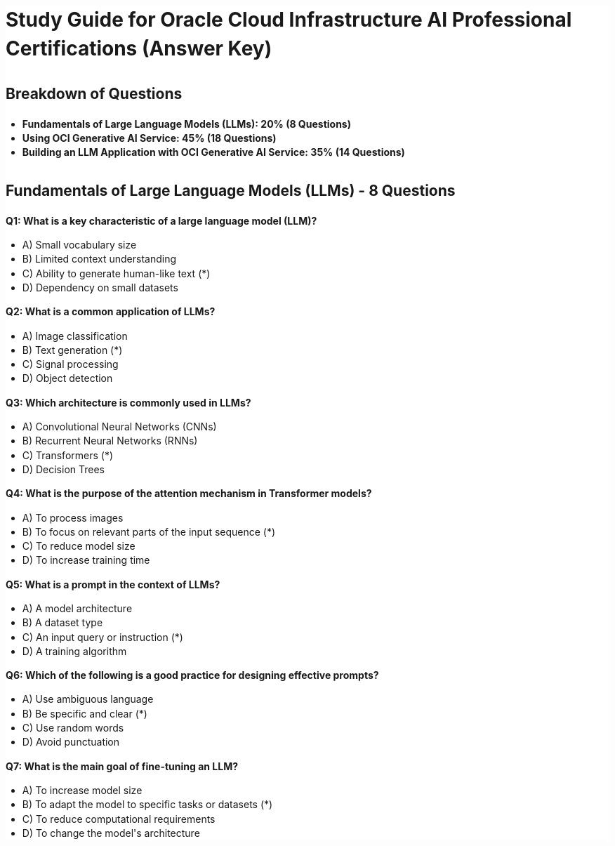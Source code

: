 # Study Guide for Oracle Cloud Infrastructure AI Professional Certifications (Answer Key)

## Breakdown of Questions
- **Fundamentals of Large Language Models (LLMs): 20% (8 Questions)**
- **Using OCI Generative AI Service: 45% (18 Questions)**
- **Building an LLM Application with OCI Generative AI Service: 35% (14 Questions)**

## Fundamentals of Large Language Models (LLMs) - 8 Questions

**Q1: What is a key characteristic of a large language model (LLM)?**
- A) Small vocabulary size
- B) Limited context understanding
- C) Ability to generate human-like text (*)
- D) Dependency on small datasets

**Q2: What is a common application of LLMs?**
- A) Image classification
- B) Text generation (*)
- C) Signal processing
- D) Object detection

**Q3: Which architecture is commonly used in LLMs?**
- A) Convolutional Neural Networks (CNNs)
- B) Recurrent Neural Networks (RNNs)
- C) Transformers (*)
- D) Decision Trees

**Q4: What is the purpose of the attention mechanism in Transformer models?**
- A) To process images
- B) To focus on relevant parts of the input sequence (*)
- C) To reduce model size
- D) To increase training time

**Q5: What is a prompt in the context of LLMs?**
- A) A model architecture
- B) A dataset type
- C) An input query or instruction (*)
- D) A training algorithm

**Q6: Which of the following is a good practice for designing effective prompts?**
- A) Use ambiguous language
- B) Be specific and clear (*)
- C) Use random words
- D) Avoid punctuation

**Q7: What is the main goal of fine-tuning an LLM?**
- A) To increase model size
- B) To adapt the model to specific tasks or datasets (*)
- C) To reduce computational requirements
- D) To change the model's architecture
